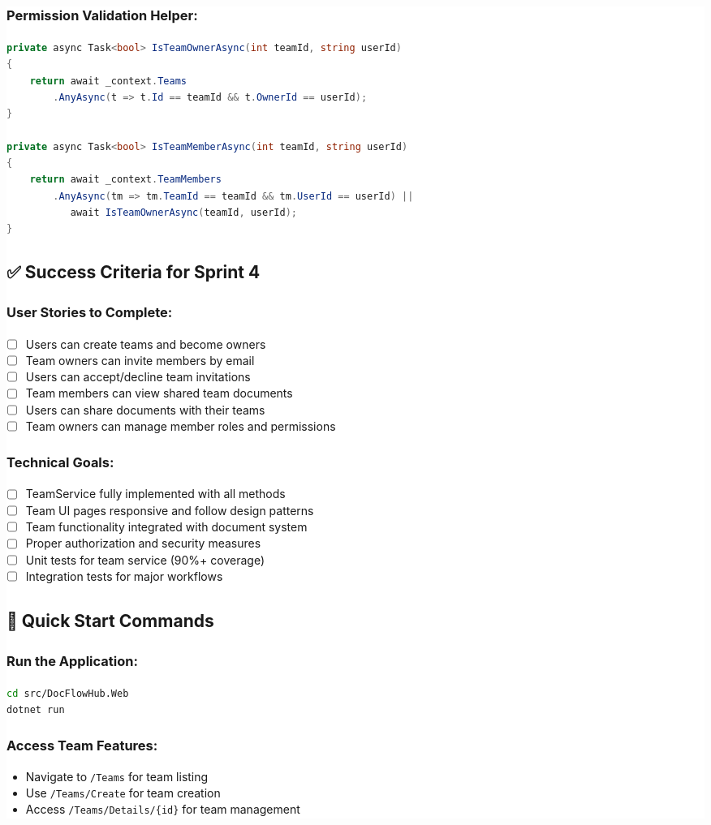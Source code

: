 ```csharp
```

### Permission Validation Helper:
```csharp
private async Task<bool> IsTeamOwnerAsync(int teamId, string userId)
{
    return await _context.Teams
        .AnyAsync(t => t.Id == teamId && t.OwnerId == userId);
}

private async Task<bool> IsTeamMemberAsync(int teamId, string userId)
{
    return await _context.TeamMembers
        .AnyAsync(tm => tm.TeamId == teamId && tm.UserId == userId) ||
           await IsTeamOwnerAsync(teamId, userId);
}
```

## ✅ Success Criteria for Sprint 4

### User Stories to Complete:
- [ ] Users can create teams and become owners
- [ ] Team owners can invite members by email  
- [ ] Users can accept/decline team invitations
- [ ] Team members can view shared team documents
- [ ] Users can share documents with their teams
- [ ] Team owners can manage member roles and permissions

### Technical Goals:
- [ ] TeamService fully implemented with all methods
- [ ] Team UI pages responsive and follow design patterns
- [ ] Team functionality integrated with document system
- [ ] Proper authorization and security measures
- [ ] Unit tests for team service (90%+ coverage)
- [ ] Integration tests for major workflows

## 🚀 Quick Start Commands

### Run the Application:
```bash
cd src/DocFlowHub.Web
dotnet run
```

### Access Team Features:
- Navigate to `/Teams` for team listing
- Use `/Teams/Create` for team creation
- Access `/Teams/Details/{id}` for team management
